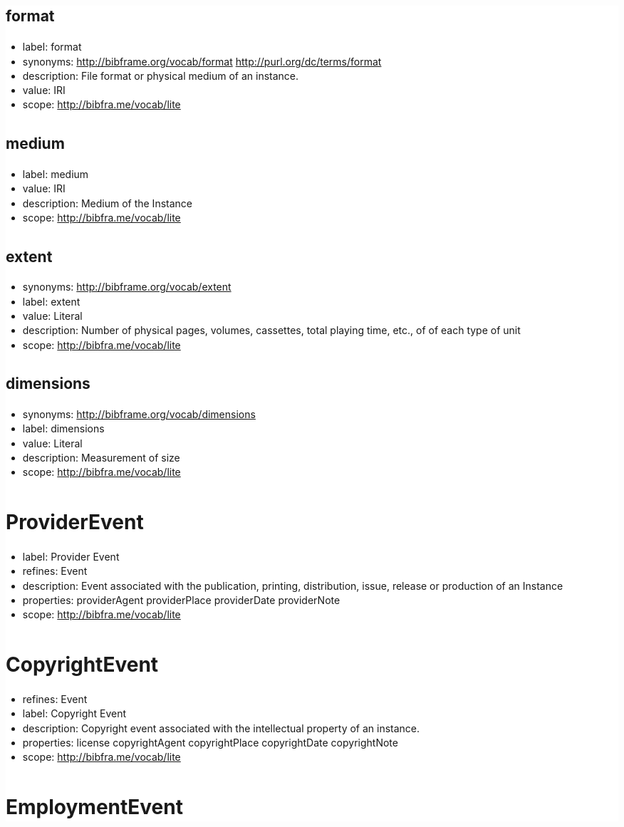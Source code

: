## format
* label: format
* synonyms: <http://bibframe.org/vocab/format> <http://purl.org/dc/terms/format>
* description: File format or physical medium of an instance.
* value: IRI
* scope: <http://bibfra.me/vocab/lite>

## medium
* label: medium
* value: IRI
* description: Medium of the Instance
* scope: <http://bibfra.me/vocab/lite>

## extent

* synonyms: <http://bibframe.org/vocab/extent>
* label: extent
* value: Literal
* description: Number of physical pages, volumes, cassettes, total playing time, etc., of of each type of unit
* scope: <http://bibfra.me/vocab/lite>

## dimensions

* synonyms: <http://bibframe.org/vocab/dimensions>
* label: dimensions
* value: Literal
* description: Measurement of size
* scope: <http://bibfra.me/vocab/lite>

# ProviderEvent
* label: Provider Event
* refines: Event
* description: Event associated with the publication, printing, distribution, issue, release or production of an Instance
* properties: providerAgent providerPlace providerDate providerNote
* scope: <http://bibfra.me/vocab/lite>

# CopyrightEvent

* refines: Event
* label: Copyright Event
* description: Copyright event associated with the intellectual property of an instance.
* properties: license copyrightAgent copyrightPlace copyrightDate copyrightNote
* scope: <http://bibfra.me/vocab/lite>

# EmploymentEvent
